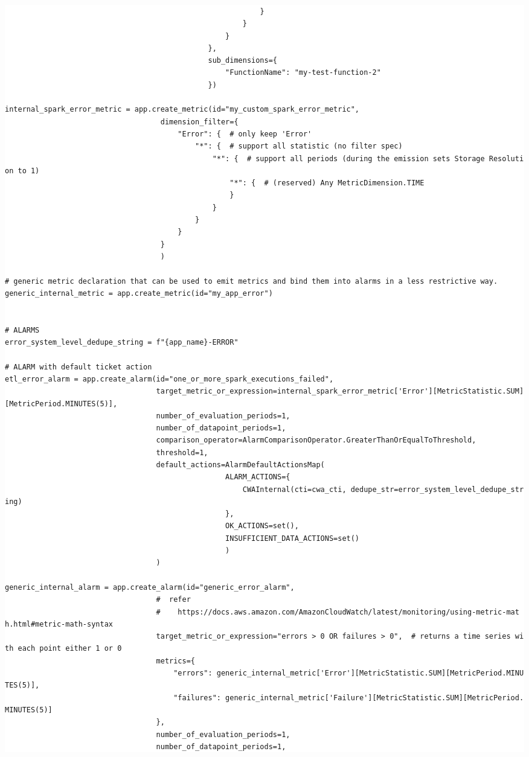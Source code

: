 ```
                                                           }
                                                       }
                                                   }
                                               },
                                               sub_dimensions={
                                                   "FunctionName": "my-test-function-2"
                                               })

internal_spark_error_metric = app.create_metric(id="my_custom_spark_error_metric",
                                    dimension_filter={
                                        "Error": {  # only keep 'Error'
                                            "*": {  # support all statistic (no filter spec)
                                                "*": {  # support all periods (during the emission sets Storage Resolution to 1)
                                                    "*": {  # (reserved) Any MetricDimension.TIME
                                                    }
                                                }
                                            }
                                        }
                                    }
                                    )

# generic metric declaration that can be used to emit metrics and bind them into alarms in a less restrictive way.
generic_internal_metric = app.create_metric(id="my_app_error")


# ALARMS
error_system_level_dedupe_string = f"{app_name}-ERROR"

# ALARM with default ticket action
etl_error_alarm = app.create_alarm(id="one_or_more_spark_executions_failed",
                                   target_metric_or_expression=internal_spark_error_metric['Error'][MetricStatistic.SUM][MetricPeriod.MINUTES(5)],
                                   number_of_evaluation_periods=1,
                                   number_of_datapoint_periods=1,
                                   comparison_operator=AlarmComparisonOperator.GreaterThanOrEqualToThreshold,
                                   threshold=1,
                                   default_actions=AlarmDefaultActionsMap(
                                                   ALARM_ACTIONS={
                                                       CWAInternal(cti=cwa_cti, dedupe_str=error_system_level_dedupe_string)
                                                   },
                                                   OK_ACTIONS=set(),
                                                   INSUFFICIENT_DATA_ACTIONS=set()
                                                   )
                                   )

generic_internal_alarm = app.create_alarm(id="generic_error_alarm",
                                   #  refer
                                   #    https://docs.aws.amazon.com/AmazonCloudWatch/latest/monitoring/using-metric-math.html#metric-math-syntax
                                   target_metric_or_expression="errors > 0 OR failures > 0",  # returns a time series with each point either 1 or 0
                                   metrics={
                                       "errors": generic_internal_metric['Error'][MetricStatistic.SUM][MetricPeriod.MINUTES(5)],
                                       "failures": generic_internal_metric['Failure'][MetricStatistic.SUM][MetricPeriod.MINUTES(5)]
                                   },
                                   number_of_evaluation_periods=1,
                                   number_of_datapoint_periods=1,
```
